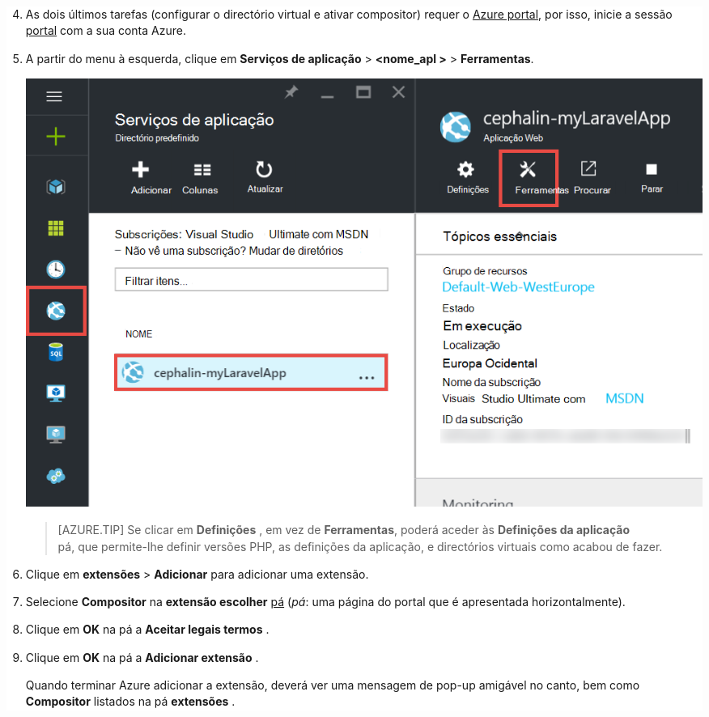 4. As dois últimos tarefas (configurar o directório virtual e ativar compositor) requer o [Azure portal](https://portal.azure.com), por isso, inicie a sessão [portal](https://portal.azure.com) com a sua conta Azure.

4. A partir do menu à esquerda, clique em **Serviços de aplicação** > **&lt;nome_apl >** > **Ferramentas**.

    ![Ativar compositor para a sua aplicação PHP (Laravel) no Azure](./media/app-service-web-php-get-started/configure-composer-tools.png)
    
    >[AZURE.TIP] Se clicar em **Definições** , em vez de **Ferramentas**, poderá aceder às **Definições da aplicação**  
 pá, que permite-lhe definir versões PHP, as definições da aplicação, e directórios virtuais como acabou de fazer. 
    
4. Clique em **extensões** > **Adicionar** para adicionar uma extensão.

4. Selecione **Compositor** na **extensão escolher** [pá](../azure-portal-overview.md) (*pá*: uma página do portal que é apresentada horizontalmente).

4. Clique em **OK** na pá a **Aceitar legais termos** . 

5. Clique em **OK** na pá a **Adicionar extensão** .

    Quando terminar Azure adicionar a extensão, deverá ver uma mensagem de pop-up amigável no canto, bem como  **Compositor** listados na pá **extensões** .
